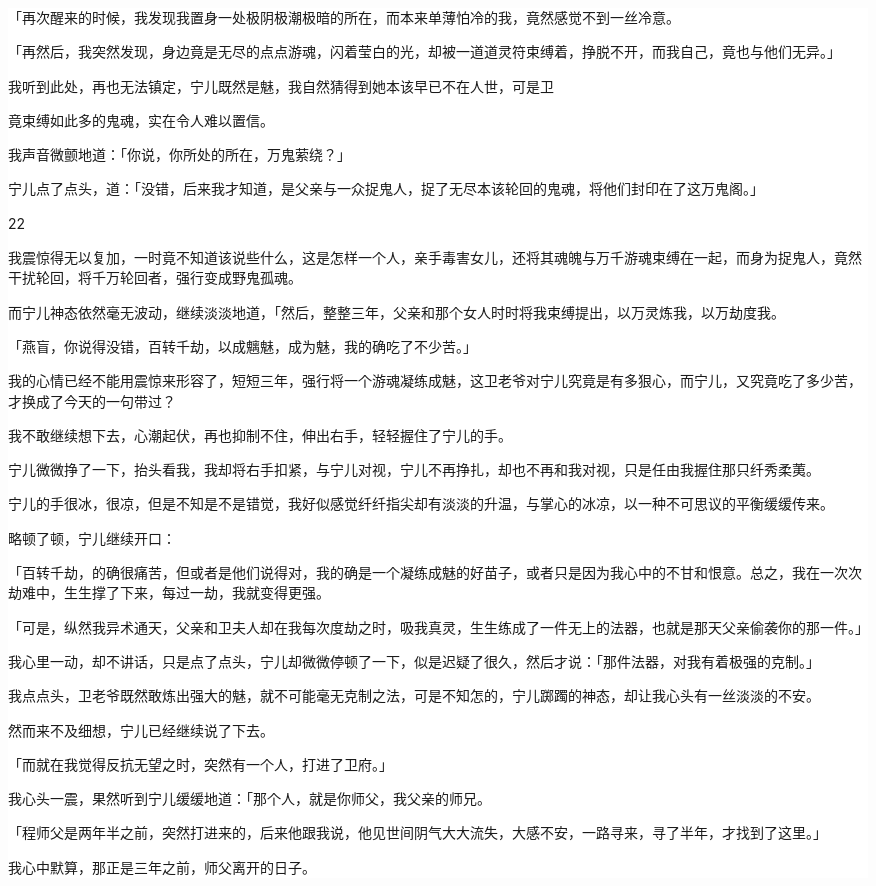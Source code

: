 
「再次醒来的时候，我发现我置身一处极阴极潮极暗的所在，而本来单薄怕冷的我，竟然感觉不到一丝冷意。


「再然后，我突然发现，身边竟是无尽的点点游魂，闪着莹白的光，却被一道道灵符束缚着，挣脱不开，而我自己，竟也与他们无异。」


我听到此处，再也无法镇定，宁儿既然是魅，我自然猜得到她本该早已不在人世，可是卫


竟束缚如此多的鬼魂，实在令人难以置信。


我声音微颤地道：「你说，你所处的所在，万鬼萦绕？」


宁儿点了点头，道：「没错，后来我才知道，是父亲与一众捉鬼人，捉了无尽本该轮回的鬼魂，将他们封印在了这万鬼阁。」


22


我震惊得无以复加，一时竟不知道该说些什么，这是怎样一个人，亲手毒害女儿，还将其魂魄与万千游魂束缚在一起，而身为捉鬼人，竟然干扰轮回，将千万轮回者，强行变成野鬼孤魂。


而宁儿神态依然毫无波动，继续淡淡地道，「然后，整整三年，父亲和那个女人时时将我束缚提出，以万灵炼我，以万劫度我。


「燕盲，你说得没错，百转千劫，以成魑魅，成为魅，我的确吃了不少苦。」


我的心情已经不能用震惊来形容了，短短三年，强行将一个游魂凝练成魅，这卫老爷对宁儿究竟是有多狠心，而宁儿，又究竟吃了多少苦，才换成了今天的一句带过？


我不敢继续想下去，心潮起伏，再也抑制不住，伸出右手，轻轻握住了宁儿的手。


宁儿微微挣了一下，抬头看我，我却将右手扣紧，与宁儿对视，宁儿不再挣扎，却也不再和我对视，只是任由我握住那只纤秀柔荑。


宁儿的手很冰，很凉，但是不知是不是错觉，我好似感觉纤纤指尖却有淡淡的升温，与掌心的冰凉，以一种不可思议的平衡缓缓传来。


略顿了顿，宁儿继续开口：


「百转千劫，的确很痛苦，但或者是他们说得对，我的确是一个凝练成魅的好苗子，或者只是因为我心中的不甘和恨意。总之，我在一次次劫难中，生生撑了下来，每过一劫，我就变得更强。


「可是，纵然我异术通天，父亲和卫夫人却在我每次度劫之时，吸我真灵，生生练成了一件无上的法器，也就是那天父亲偷袭你的那一件。」


我心里一动，却不讲话，只是点了点头，宁儿却微微停顿了一下，似是迟疑了很久，然后才说：「那件法器，对我有着极强的克制。」


我点点头，卫老爷既然敢炼出强大的魅，就不可能毫无克制之法，可是不知怎的，宁儿踯躅的神态，却让我心头有一丝淡淡的不安。


然而来不及细想，宁儿已经继续说了下去。


「而就在我觉得反抗无望之时，突然有一个人，打进了卫府。」


我心头一震，果然听到宁儿缓缓地道：「那个人，就是你师父，我父亲的师兄。


「程师父是两年半之前，突然打进来的，后来他跟我说，他见世间阴气大大流失，大感不安，一路寻来，寻了半年，才找到了这里。」


我心中默算，那正是三年之前，师父离开的日子。

